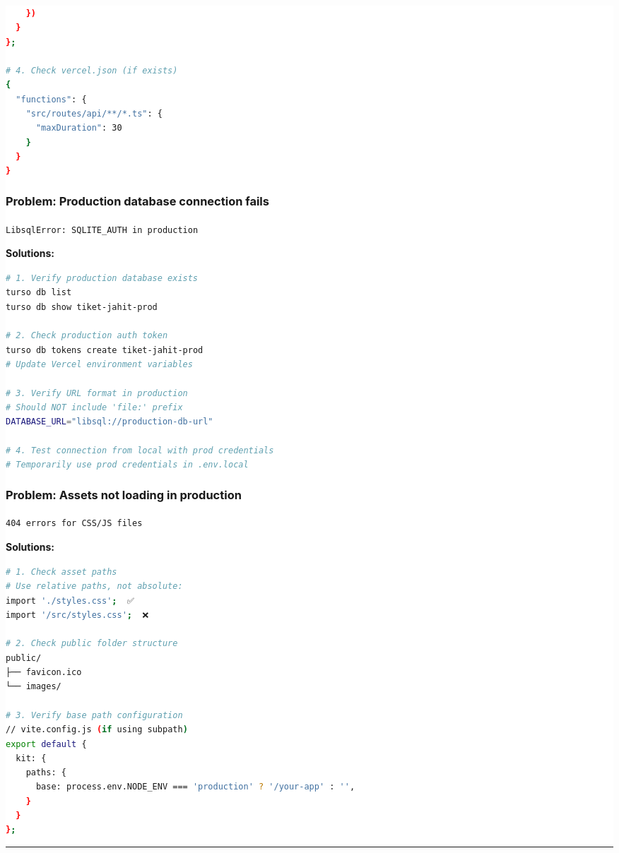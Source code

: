 ```bash
    })
  }
};

# 4. Check vercel.json (if exists)
{
  "functions": {
    "src/routes/api/**/*.ts": {
      "maxDuration": 30
    }
  }
}
```

### Problem: Production database connection fails
```bash
LibsqlError: SQLITE_AUTH in production
```

**Solutions:**
```bash
# 1. Verify production database exists
turso db list
turso db show tiket-jahit-prod

# 2. Check production auth token
turso db tokens create tiket-jahit-prod
# Update Vercel environment variables

# 3. Verify URL format in production
# Should NOT include 'file:' prefix
DATABASE_URL="libsql://production-db-url"

# 4. Test connection from local with prod credentials
# Temporarily use prod credentials in .env.local
```

### Problem: Assets not loading in production
```bash
404 errors for CSS/JS files
```

**Solutions:**
```bash
# 1. Check asset paths
# Use relative paths, not absolute:
import './styles.css';  ✅
import '/src/styles.css';  ❌

# 2. Check public folder structure
public/
├── favicon.ico
└── images/

# 3. Verify base path configuration
// vite.config.js (if using subpath)
export default {
  kit: {
    paths: {
      base: process.env.NODE_ENV === 'production' ? '/your-app' : '',
    }
  }
};
```

---
